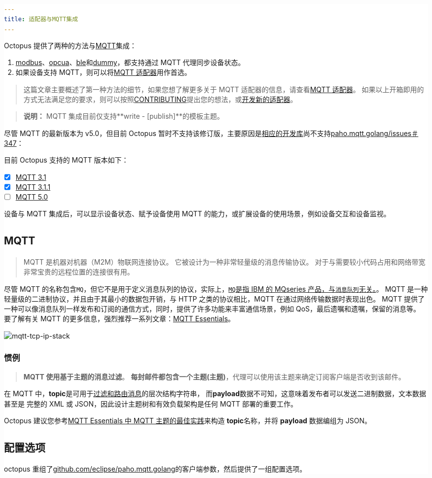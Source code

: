 ```yaml
---
title: 适配器与MQTT集成
---
```


Octopus 提供了两种的方法与[MQTT](http://mqtt.org/)集成：

1. [modbus](./modbus)、[opcua](./opc-ua)、[ble](./ble)和[dummy](./dummy)，都支持通过 MQTT 代理同步设备状态。
1. 如果设备支持 MQTT，则可以将[MQTT 适配器](./mqtt)用作首选。

> 这篇文章主要概述了第一种方法的细节，如果您想了解更多关于 MQTT 适配器的信息，请查看[MQTT 适配器](./mqtt)。 如果以上开箱即用的方式无法满足您的要求，则可以按照[CONTRIBUTING](https://github.com/cnrancher/octopus/blob/master/CONTRIBUTING.md)提出您的想法，或[开发新的适配器](./develop/_index)。

> **说明：** MQTT 集成目前仅支持**write - [publish]**的模板主题。

尽管 MQTT 的最新版本为 v5.0，但目前 Octopus 暂时不支持该修订版，主要原因是[相应的开发库](https://www.eclipse.org/paho/clients/golang/)尚不支持[paho.mqtt.golang/issues＃347](https://github.com/eclipse/paho.mqtt.golang/issues/347)：

目前 Octopus 支持的 MQTT 版本如下：

- [x] [MQTT 3.1](http://public.dhe.ibm.com/software/dw/webservices/ws-mqtt/mqtt-v3r1.html)
- [x] [MQTT 3.1.1](http://docs.oasis-open.org/mqtt/mqtt/v3.1.1/os/mqtt-v3.1.1-os.html)
- [ ] [MQTT 5.0](https://docs.oasis-open.org/mqtt/mqtt/v5.0/mqtt-v5.0.html)

设备与 MQTT 集成后，可以显示设备状态、赋予设备使用 MQTT 的能力，或扩展设备的使用场景，例如设备交互和设备监视。

## MQTT

> MQTT 是机器对机器（M2M）物联网连接协议。 它被设计为一种非常轻量级的消息传输协议。 对于与需要较小代码占用和网络带宽非常宝贵的远程位置的连接很有用。

尽管 MQTT 的名称包含`MQ`，但它不是用于定义消息队列的协议，实际上，[`MQ`是指 IBM 的 MQseries 产品，与`消息队列`无关。](https://www.hivemq.com/blog/mqtt-essentials-part2-publish-subscribe/#distinction-from-message-queues)。
MQTT 是一种轻量级的二进制协议，并且由于其最小的数据包开销，与 HTTP 之类的协议相比，MQTT 在通过网络传输数据时表现出色。 MQTT 提供了一种可以像消息队列一样发布和订阅的通信方式，同时，提供了许多功能来丰富通信场景，例如 QoS，最后遗嘱和遗嘱，保留的消息等。
要了解有关 MQTT 的更多信息，强烈推荐一系列文章：[MQTT Essentials](https://www.hivemq.com/mqtt-essentials/)。

![mqtt-tcp-ip-stack](https://www.hivemq.com/img/blog/mqtt-tcp-ip-stack.png)

### 惯例

> **MQTT 使用基于主题的消息过滤**。 **每封邮件都包含一个主题(主题)**，代理可以使用该主题来确定订阅客户端是否收到该邮件。

在 MQTT 中，**topic**是可用于[过滤和路由消息](https://www.hivemq.com/blog/mqtt-essentials-part-5-mqtt-topics-best-practices/)的层次结构字符串， 而**payload**数据不可知，这意味着发布者可以发送二进制数据，文本数据甚至是 完整的 XML 或 JSON，因此设计主题树和有效负载架构是任何 MQTT 部署的重要工作。

Octopus 建议您参考[MQTT Essentials 中 MQTT 主题的最佳实践](https://www.hivemq.com/blog/mqtt-essentials-part-5-mqtt-topics-best-practices/#best-practices)来构造 **topic**名称，并将 **payload** 数据编组为 JSON。

## 配置选项

octopus 重组了[github.com/eclipse/paho.mqtt.golang](https://github.com/eclipse/paho.mqtt.golang/blob/4c98a2381d16c21ed2f9f131cec2429b0348ab0f/options.go#L53-L87)的客户端参数，然后提供了一组配置选项。
